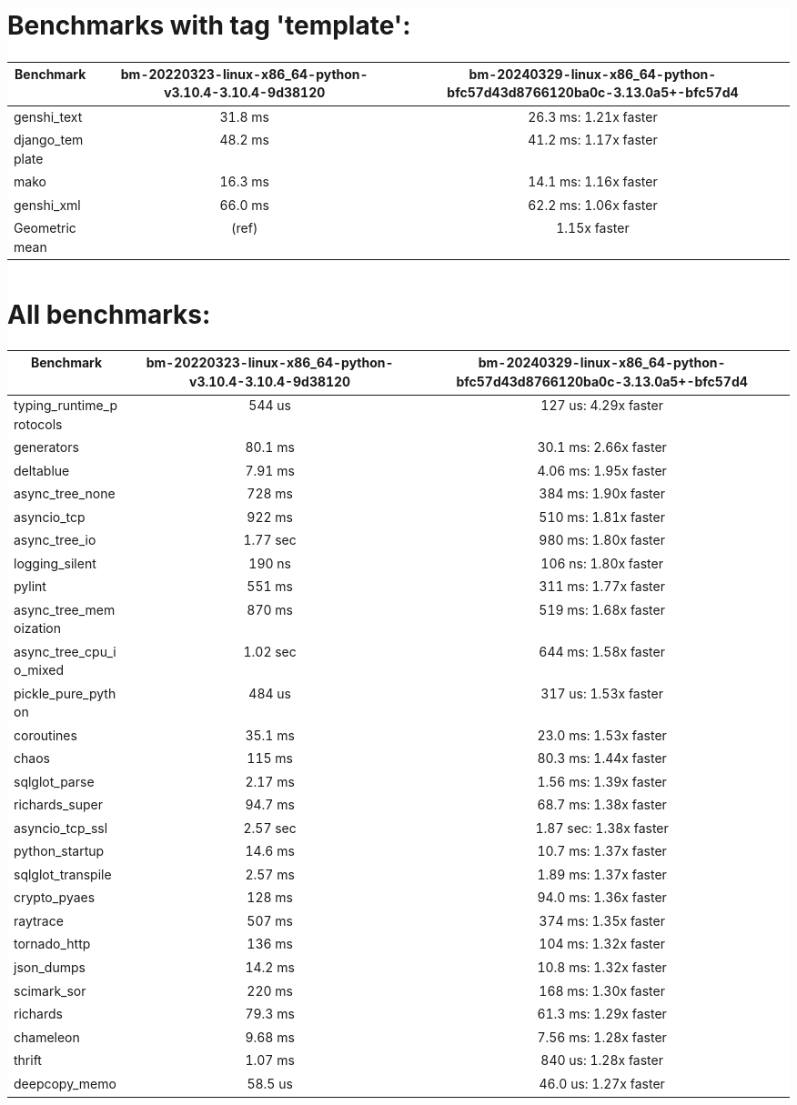 Benchmarks with tag 'template':
===============================

| Benchmark       | bm-20220323-linux-x86_64-python-v3.10.4-3.10.4-9d38120 | bm-20240329-linux-x86_64-python-bfc57d43d8766120ba0c-3.13.0a5+-bfc57d4 |
|-----------------|:------------------------------------------------------:|:----------------------------------------------------------------------:|
| genshi_text     | 31.8 ms                                                | 26.3 ms: 1.21x faster                                                  |
| django_template | 48.2 ms                                                | 41.2 ms: 1.17x faster                                                  |
| mako            | 16.3 ms                                                | 14.1 ms: 1.16x faster                                                  |
| genshi_xml      | 66.0 ms                                                | 62.2 ms: 1.06x faster                                                  |
| Geometric mean  | (ref)                                                  | 1.15x faster                                                           |

All benchmarks:
===============

| Benchmark                | bm-20220323-linux-x86_64-python-v3.10.4-3.10.4-9d38120 | bm-20240329-linux-x86_64-python-bfc57d43d8766120ba0c-3.13.0a5+-bfc57d4 |
|--------------------------|:------------------------------------------------------:|:----------------------------------------------------------------------:|
| typing_runtime_protocols | 544 us                                                 | 127 us: 4.29x faster                                                   |
| generators               | 80.1 ms                                                | 30.1 ms: 2.66x faster                                                  |
| deltablue                | 7.91 ms                                                | 4.06 ms: 1.95x faster                                                  |
| async_tree_none          | 728 ms                                                 | 384 ms: 1.90x faster                                                   |
| asyncio_tcp              | 922 ms                                                 | 510 ms: 1.81x faster                                                   |
| async_tree_io            | 1.77 sec                                               | 980 ms: 1.80x faster                                                   |
| logging_silent           | 190 ns                                                 | 106 ns: 1.80x faster                                                   |
| pylint                   | 551 ms                                                 | 311 ms: 1.77x faster                                                   |
| async_tree_memoization   | 870 ms                                                 | 519 ms: 1.68x faster                                                   |
| async_tree_cpu_io_mixed  | 1.02 sec                                               | 644 ms: 1.58x faster                                                   |
| pickle_pure_python       | 484 us                                                 | 317 us: 1.53x faster                                                   |
| coroutines               | 35.1 ms                                                | 23.0 ms: 1.53x faster                                                  |
| chaos                    | 115 ms                                                 | 80.3 ms: 1.44x faster                                                  |
| sqlglot_parse            | 2.17 ms                                                | 1.56 ms: 1.39x faster                                                  |
| richards_super           | 94.7 ms                                                | 68.7 ms: 1.38x faster                                                  |
| asyncio_tcp_ssl          | 2.57 sec                                               | 1.87 sec: 1.38x faster                                                 |
| python_startup           | 14.6 ms                                                | 10.7 ms: 1.37x faster                                                  |
| sqlglot_transpile        | 2.57 ms                                                | 1.89 ms: 1.37x faster                                                  |
| crypto_pyaes             | 128 ms                                                 | 94.0 ms: 1.36x faster                                                  |
| raytrace                 | 507 ms                                                 | 374 ms: 1.35x faster                                                   |
| tornado_http             | 136 ms                                                 | 104 ms: 1.32x faster                                                   |
| json_dumps               | 14.2 ms                                                | 10.8 ms: 1.32x faster                                                  |
| scimark_sor              | 220 ms                                                 | 168 ms: 1.30x faster                                                   |
| richards                 | 79.3 ms                                                | 61.3 ms: 1.29x faster                                                  |
| chameleon                | 9.68 ms                                                | 7.56 ms: 1.28x faster                                                  |
| thrift                   | 1.07 ms                                                | 840 us: 1.28x faster                                                   |
| deepcopy_memo            | 58.5 us                                                | 46.0 us: 1.27x faster                                                  |